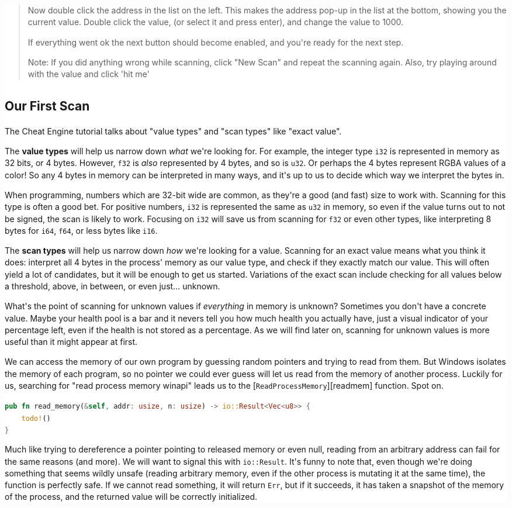 > Now double click the address in the list on the left. This makes the address pop-up in the list at the bottom, showing you the current value. Double click the value, (or select it and press enter), and change the value to 1000.
>
> If everything went ok the next button should become enabled, and you're ready for the next step.
>
> Note: If you did anything wrong while scanning, click "New Scan" and repeat the scanning again. Also, try playing around with the value and click 'hit me'

</details>

## Our First Scan

The Cheat Engine tutorial talks about "value types" and "scan types" like "exact value".

The **value types** will help us narrow down *what* we're looking for. For example, the integer type `i32` is represented in memory as 32 bits, or 4 bytes. However, `f32` is *also* represented by 4 bytes, and so is `u32`. Or perhaps the 4 bytes represent RGBA values of a color! So any 4 bytes in memory can be interpreted in many ways, and it's up to us to decide which way we interpret the bytes in.

When programming, numbers which are 32-bit wide are common, as they're a good (and fast) size to work with. Scanning for this type is often a good bet. For positive numbers, `i32` is represented the same as `u32` in memory, so even if the value turns out to not be signed, the scan is likely to work. Focusing on `i32` will save us from scanning for `f32` or even other types, like interpreting 8 bytes for `i64`, `f64`, or less bytes like `i16`.

The **scan types** will help us narrow down *how* we're looking for a value. Scanning for an exact value means what you think it does: interpret all 4 bytes in the process' memory as our value type, and check if they exactly match our value. This will often yield a lot of candidates, but it will be enough to get us started. Variations of the exact scan include checking for all values below a threshold, above, in between, or even just… unknown.

What's the point of scanning for unknown values if *everything* in memory is unknown? Sometimes you don't have a concrete value. Maybe your health pool is a bar and it nevers tell you how much health you actually have, just a visual indicator of your percentage left, even if the health is not stored as a percentage. As we will find later on, scanning for unknown values is more useful than it might appear at first.

We can access the memory of our own program by guessing random pointers and trying to read from them. But Windows isolates the memory of each program, so no pointer we could ever guess will let us read from the memory of another process. Luckily for us, searching for "read process memory winapi" leads us to the [`ReadProcessMemory`][readmem] function. Spot on.

```rust
pub fn read_memory(&self, addr: usize, n: usize) -> io::Result<Vec<u8>> {
    todo!()
}
```

Much like trying to dereference a pointer pointing to released memory or even null, reading from an arbitrary address can fail for the same reasons (and more). We will want to signal this with `io::Result`. It's funny to note that, even though we're doing something that seems wildly unsafe (reading arbitrary memory, even if the other process is mutating it at the same time), the function is perfectly safe. If we cannot read something, it will return `Err`, but if it succeeds, it has taken a snapshot of the memory of the process, and the returned value will be correctly initialized.


[^1]: I did in fact use an online tool to spell it out for me.
[^2]: 16 GiB is good enough for my needs. I don't think I'll ever upgrade to 16 EiB.
[^3]: Every address we query should have a corresponding region, even if it's not allocated or we do not have access. This is why we can query for the memory address zero to get its corresponding region.
[^4]: Another option is to [`GetSystemInfo`][getsysinfo] to determine the `lpMinimumApplicationAddress` and `lpMaximumApplicationAddress` and only work within bounds.
[^5]: Memory regions are page-aligned, which is a large power of two. Our alignment of 4 is much lower than this, so we're guaranteed to start off at an aligned address.
[^6]: If it turns out that the value was actually misaligned, we will miss it. You will notice this if, after going through the whole process, there are no results. It could mean that either the value type is wrong, or the value type is misaligned. In the worst case, the value is not stored directly but is rather computed with something like `maximum - stored`, or XORed with some magic value, or a myriad other things.
[^7]: You could do this without getting hit, and just keep on repeating the scan for the same value over and over again. This does work, but the results are suboptimal, because there are also many other values that didn't change. Scanning for a changed value is a better option.
[^8]: You could actually just go ahead and try to modify the memory at the hundred addresses you just found, although don't be surprised if the program starts to misbehave!
[^9]: Okay, we cannot fit infinity in an `i32`. However, we can fit sufficiently large numbers. Like `1000`, which is enough to complete the tutorial.
[script-kid]: https://www.urbandictionary.com/define.php?term=script%20kiddie
[readmem]: https://docs.microsoft.com/en-us/windows/win32/api/memoryapi/nf-memoryapi-readprocessmemory
[exbibytes]: https://en.wikipedia.org/wiki/Orders_of_magnitude_(data)
[vquery]: https://docs.microsoft.com/en-us/windows/win32/api/memoryapi/nf-memoryapi-virtualqueryex
[prdebug]: https://github.com/retep998/winapi-rs/issues/548#issuecomment-355278090
[memprot]: https://docs.microsoft.com/en-us/windows/win32/memory/memory-protection-constants
[getsysinfo]: https://docs.microsoft.com/en-us/windows/win32/api/sysinfoapi/nf-sysinfoapi-getsysteminfo
[slicewin]: https://doc.rust-lang.org/stable/std/primitive.slice.html#method.windows
[tone]: https://doc.rust-lang.org/stable/std/primitive.i32.html#method.to_ne_bytes
[stepby]: https://doc.rust-lang.org/stable/std/iter/trait.Iterator.html#method.step_by
[writemem]: https://docs.microsoft.com/en-us/windows/win32/api/memoryapi/nf-memoryapi-writeprocessmemory
[completion]: https://user-images.githubusercontent.com/6297805/107829541-3f4f2d00-6d8a-11eb-87c4-e2f2d505afbc.png
[code]: https://github.com/lonami/memo